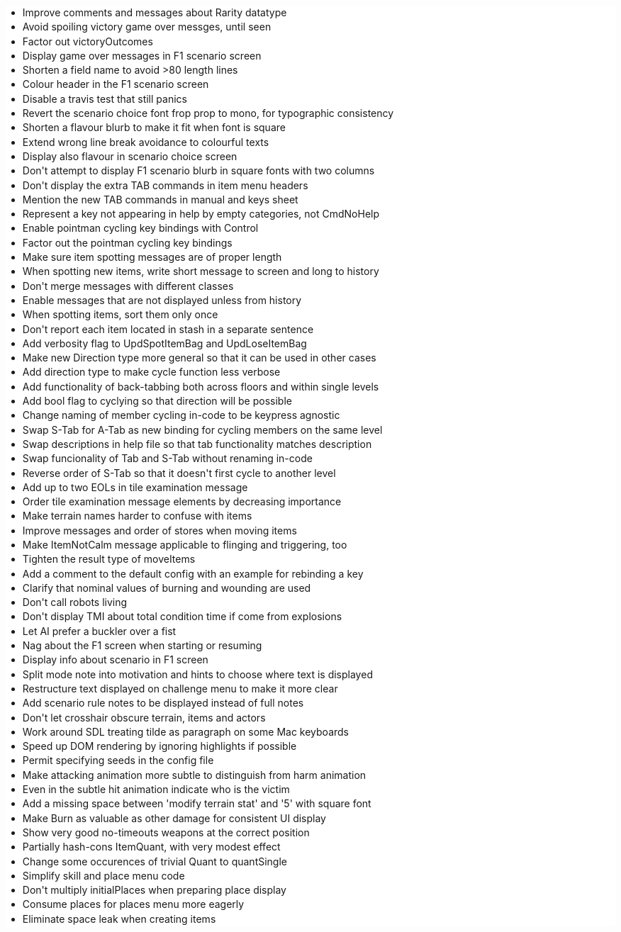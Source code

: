 - Improve comments and messages about Rarity datatype
- Avoid spoiling victory game over messges, until seen
- Factor out victoryOutcomes
- Display game over messages in F1 scenario screen
- Shorten a field name to avoid >80 length lines
- Colour header in the F1 scenario screen
- Disable a travis test that still panics
- Revert the scenario choice font frop prop to mono, for typographic consistency
- Shorten a flavour blurb to make it fit when font is square
- Extend wrong line break avoidance to colourful texts
- Display also flavour in scenario choice screen
- Don't attempt to display F1 scenario blurb in square fonts with two columns
- Don't display the extra TAB commands in item menu headers
- Mention the new TAB commands in manual and keys sheet
- Represent a key not appearing in help by empty categories, not CmdNoHelp
- Enable pointman cycling key bindings with Control
- Factor out the pointman cycling key bindings
- Make sure item spotting messages are of proper length
- When spotting new items, write short message to screen and long to history
- Don't merge messages with different classes
- Enable messages that are not displayed unless from history
- When spotting items, sort them only once
- Don't report each item located in stash in a separate sentence
- Add verbosity flag to UpdSpotItemBag and UpdLoseItemBag
- Make new Direction type more general so that it can be used in other cases
- Add direction type to make cycle function less verbose
- Add functionality of back-tabbing both across floors and within single levels
- Add bool flag to cyclying so that direction will be possible
- Change naming of member cycling in-code to be keypress agnostic
- Swap S-Tab for A-Tab as new binding for cycling members on the same level
- Swap descriptions in help file so that tab functionality matches description
- Swap funcionality of Tab and S-Tab without renaming in-code
- Reverse order of S-Tab so that it doesn't first cycle to another level
- Add up to two EOLs in tile examination message
- Order tile examination message elements by decreasing importance
- Make terrain names harder to confuse with items
- Improve messages and order of stores when moving items
- Make ItemNotCalm message applicable to flinging and triggering, too
- Tighten the result type of moveItems
- Add a comment to the default config with an example for rebinding a key
- Clarify that nominal values of burning and wounding are used
- Don't call robots living
- Don't display TMI about total condition time if come from explosions
- Let AI prefer a buckler over a fist
- Nag about the F1 screen when starting or resuming
- Display info about scenario in F1 screen
- Split mode note into motivation and hints to choose where text is displayed
- Restructure text displayed on challenge menu to make it more clear
- Add scenario rule notes to be displayed instead of full notes
- Don't let crosshair obscure terrain, items and actors
- Work around SDL treating tilde as paragraph on some Mac keyboards
- Speed up DOM rendering by ignoring highlights if possible
- Permit specifying seeds in the config file
- Make attacking animation more subtle to distinguish from harm animation
- Even in the subtle hit animation indicate who is the victim
- Add a missing space between 'modify terrain stat' and '5' with square font
- Make Burn as valuable as other damage for consistent UI display
- Show very good no-timeouts weapons at the correct position
- Partially hash-cons ItemQuant, with very modest effect
- Change some occurences of trivial Quant to quantSingle
- Simplify skill and place menu code
- Don't multiply initialPlaces when preparing place display
- Consume places for places menu more eagerly
- Eliminate space leak when creating items
